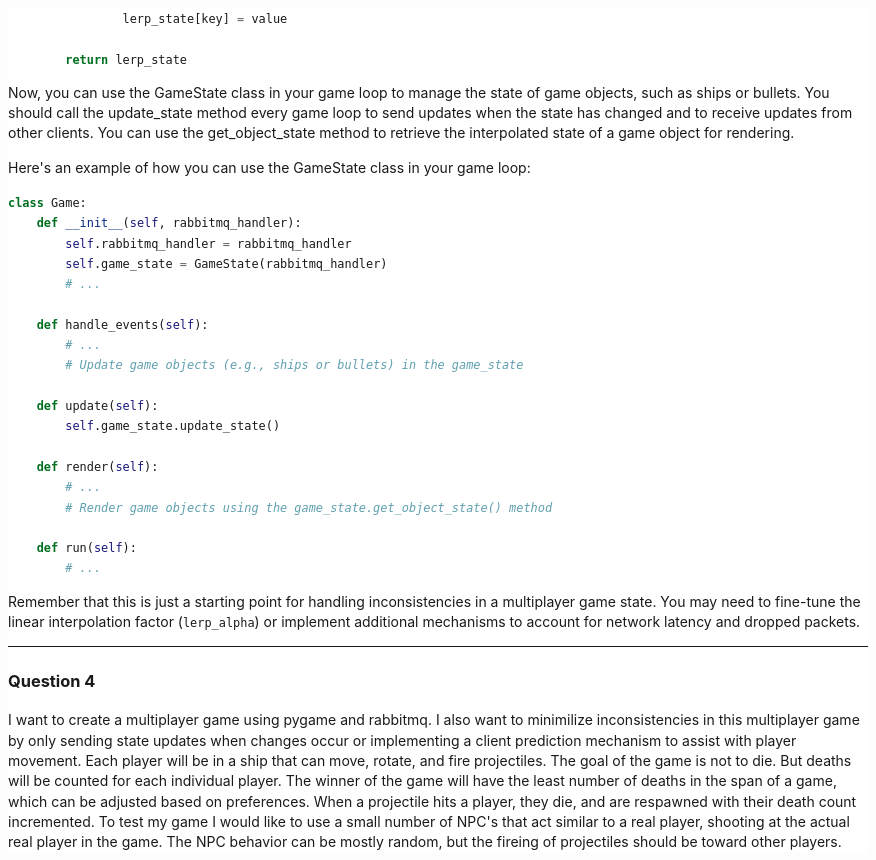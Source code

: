 ```python
                lerp_state[key] = value

        return lerp_state

```

Now, you can use the GameState class in your game loop to manage the state of game objects, such as ships or bullets. You should call the update_state method every game loop to send updates when the state has changed and to receive updates from other clients. You can use the get_object_state method to retrieve the interpolated state of a game object for rendering.

Here's an example of how you can use the GameState class in your game loop:

```python
class Game:
    def __init__(self, rabbitmq_handler):
        self.rabbitmq_handler = rabbitmq_handler
        self.game_state = GameState(rabbitmq_handler)
        # ...

    def handle_events(self):
        # ...
        # Update game objects (e.g., ships or bullets) in the game_state

    def update(self):
        self.game_state.update_state()

    def render(self):
        # ...
        # Render game objects using the game_state.get_object_state() method

    def run(self):
        # ...

```

Remember that this is just a starting point for handling inconsistencies in a multiplayer game state. You may need to fine-tune the linear interpolation factor (`lerp_alpha`) or implement additional mechanisms to account for network latency and dropped packets.

---

### Question 4

I want to create a multiplayer game using pygame and rabbitmq. I also want to minimilize inconsistencies in this multiplayer game by only sending state updates when changes occur or implementing a client prediction mechanism to assist with player movement. Each player will be in a ship that can move, rotate, and fire projectiles. The goal of the game is not to die. But deaths will be counted for each individual player. The winner of the game will have the least number of deaths in the span of a game, which can be adjusted based on preferences. When a projectile hits a player, they die, and are respawned with their death count incremented. To test my game I would like to use a small number of NPC's that act similar to a real player, shooting at the actual real player in the game. The NPC behavior can be mostly random, but the fireing of projectiles should be toward other players.
